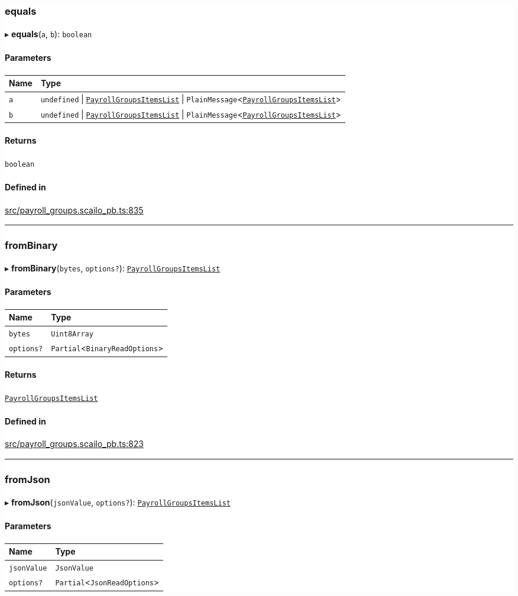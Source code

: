 ### equals

▸ **equals**(`a`, `b`): `boolean`

#### Parameters

| Name | Type |
| :------ | :------ |
| `a` | `undefined` \| [`PayrollGroupsItemsList`](PayrollGroupsItemsList.md) \| `PlainMessage`\<[`PayrollGroupsItemsList`](PayrollGroupsItemsList.md)\> |
| `b` | `undefined` \| [`PayrollGroupsItemsList`](PayrollGroupsItemsList.md) \| `PlainMessage`\<[`PayrollGroupsItemsList`](PayrollGroupsItemsList.md)\> |

#### Returns

`boolean`

#### Defined in

[src/payroll_groups.scailo_pb.ts:835](https://github.com/scailo/ts-sdk/blob/c10a36b57201dfa5903d4b53efa1e62aa6208936/src/payroll_groups.scailo_pb.ts#L835)

___

### fromBinary

▸ **fromBinary**(`bytes`, `options?`): [`PayrollGroupsItemsList`](PayrollGroupsItemsList.md)

#### Parameters

| Name | Type |
| :------ | :------ |
| `bytes` | `Uint8Array` |
| `options?` | `Partial`\<`BinaryReadOptions`\> |

#### Returns

[`PayrollGroupsItemsList`](PayrollGroupsItemsList.md)

#### Defined in

[src/payroll_groups.scailo_pb.ts:823](https://github.com/scailo/ts-sdk/blob/c10a36b57201dfa5903d4b53efa1e62aa6208936/src/payroll_groups.scailo_pb.ts#L823)

___

### fromJson

▸ **fromJson**(`jsonValue`, `options?`): [`PayrollGroupsItemsList`](PayrollGroupsItemsList.md)

#### Parameters

| Name | Type |
| :------ | :------ |
| `jsonValue` | `JsonValue` |
| `options?` | `Partial`\<`JsonReadOptions`\> |
